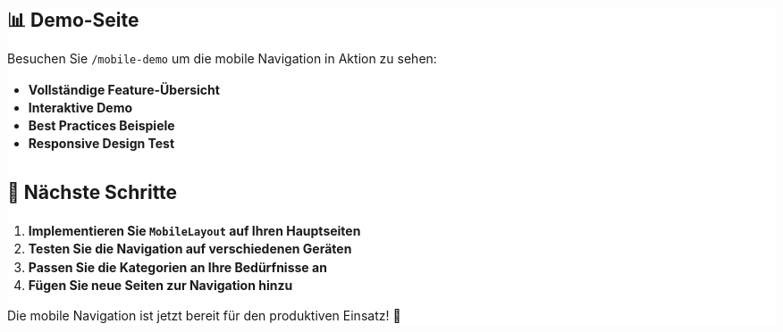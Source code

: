 ## 📊 Demo-Seite

Besuchen Sie `/mobile-demo` um die mobile Navigation in Aktion zu sehen:

- **Vollständige Feature-Übersicht**
- **Interaktive Demo**
- **Best Practices Beispiele**
- **Responsive Design Test**

## 🚀 Nächste Schritte

1. **Implementieren Sie `MobileLayout` auf Ihren Hauptseiten**
2. **Testen Sie die Navigation auf verschiedenen Geräten**
3. **Passen Sie die Kategorien an Ihre Bedürfnisse an**
4. **Fügen Sie neue Seiten zur Navigation hinzu**

Die mobile Navigation ist jetzt bereit für den produktiven Einsatz! 🎉
